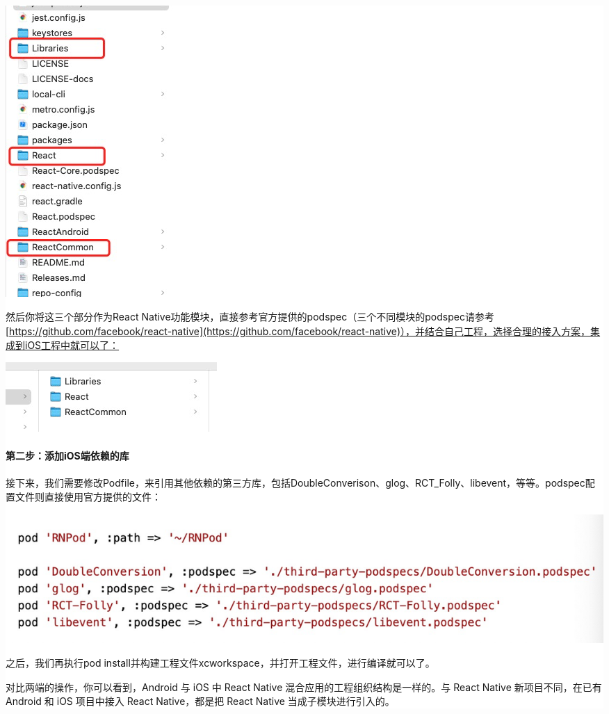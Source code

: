 ![图片](images/518965/04aa50941fyy62c76cd48de5585a1cf9.png)

然后你将这三个部分作为React Native功能模块，直接参考官方提供的podspec（三个不同模块的podspec请参考 [https://github.com/facebook/react-native](https://github.com/facebook/react-native)），并结合自己工程，选择合理的接入方案，集成到iOS工程中就可以了：

![图片](images/518965/8a278d85112d0b0c9d721b6d5369d0f6.png)

#### 第二步：添加iOS端依赖的库

接下来，我们需要修改Podfile，来引用其他依赖的第三方库，包括DoubleConverison、glog、RCT\_Folly、libevent，等等。podspec配置文件则直接使用官方提供的文件：

![图片](images/518965/a62d416f3497493d23b2605dc32b4133.png)

之后，我们再执行pod install并构建工程文件xcworkspace，并打开工程文件，进行编译就可以了。

对比两端的操作，你可以看到，Android 与 iOS 中 React Native 混合应用的工程组织结构是一样的。与 React Native 新项目不同，在已有 Android 和 iOS 项目中接入 React Native，都是把 React Native 当成子模块进行引入的。
